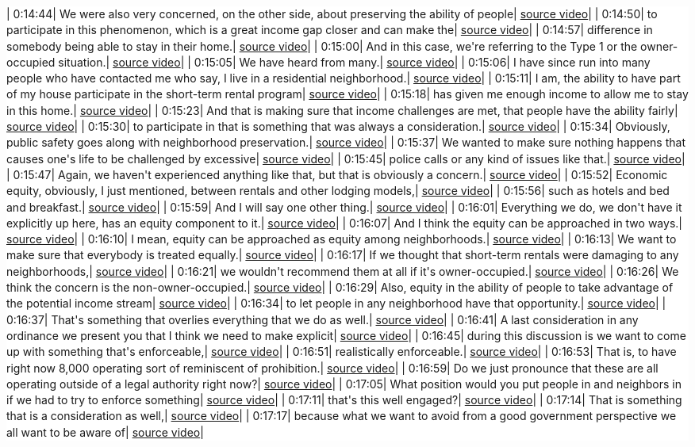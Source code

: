 | 0:14:44| We were also very concerned, on the other side, about preserving the ability of people| [source video](https://archive.org/details/CityCouncilWorkshop170629?start=884)|
| 0:14:50| to participate in this phenomenon, which is a great income gap closer and can make the| [source video](https://archive.org/details/CityCouncilWorkshop170629?start=890)|
| 0:14:57| difference in somebody being able to stay in their home.| [source video](https://archive.org/details/CityCouncilWorkshop170629?start=897)|
| 0:15:00| And in this case, we're referring to the Type 1 or the owner-occupied situation.| [source video](https://archive.org/details/CityCouncilWorkshop170629?start=900)|
| 0:15:05| We have heard from many.| [source video](https://archive.org/details/CityCouncilWorkshop170629?start=905)|
| 0:15:06| I have since run into many people who have contacted me who say, I live in a residential neighborhood.| [source video](https://archive.org/details/CityCouncilWorkshop170629?start=906)|
| 0:15:11| I am, the ability to have part of my house participate in the short-term rental program| [source video](https://archive.org/details/CityCouncilWorkshop170629?start=911)|
| 0:15:18| has given me enough income to allow me to stay in this home.| [source video](https://archive.org/details/CityCouncilWorkshop170629?start=918)|
| 0:15:23| And that is making sure that income challenges are met, that people have the ability fairly| [source video](https://archive.org/details/CityCouncilWorkshop170629?start=923)|
| 0:15:30| to participate in that is something that was always a consideration.| [source video](https://archive.org/details/CityCouncilWorkshop170629?start=930)|
| 0:15:34| Obviously, public safety goes along with neighborhood preservation.| [source video](https://archive.org/details/CityCouncilWorkshop170629?start=934)|
| 0:15:37| We wanted to make sure nothing happens that causes one's life to be challenged by excessive| [source video](https://archive.org/details/CityCouncilWorkshop170629?start=937)|
| 0:15:45| police calls or any kind of issues like that.| [source video](https://archive.org/details/CityCouncilWorkshop170629?start=945)|
| 0:15:47| Again, we haven't experienced anything like that, but that is obviously a concern.| [source video](https://archive.org/details/CityCouncilWorkshop170629?start=947)|
| 0:15:52| Economic equity, obviously, I just mentioned, between rentals and other lodging models,| [source video](https://archive.org/details/CityCouncilWorkshop170629?start=952)|
| 0:15:56| such as hotels and bed and breakfast.| [source video](https://archive.org/details/CityCouncilWorkshop170629?start=956)|
| 0:15:59| And I will say one other thing.| [source video](https://archive.org/details/CityCouncilWorkshop170629?start=959)|
| 0:16:01| Everything we do, we don't have it explicitly up here, has an equity component to it.| [source video](https://archive.org/details/CityCouncilWorkshop170629?start=961)|
| 0:16:07| And I think the equity can be approached in two ways.| [source video](https://archive.org/details/CityCouncilWorkshop170629?start=967)|
| 0:16:10| I mean, equity can be approached as equity among neighborhoods.| [source video](https://archive.org/details/CityCouncilWorkshop170629?start=970)|
| 0:16:13| We want to make sure that everybody is treated equally.| [source video](https://archive.org/details/CityCouncilWorkshop170629?start=973)|
| 0:16:17| If we thought that short-term rentals were damaging to any neighborhoods,| [source video](https://archive.org/details/CityCouncilWorkshop170629?start=977)|
| 0:16:21| we wouldn't recommend them at all if it's owner-occupied.| [source video](https://archive.org/details/CityCouncilWorkshop170629?start=981)|
| 0:16:26| We think the concern is the non-owner-occupied.| [source video](https://archive.org/details/CityCouncilWorkshop170629?start=986)|
| 0:16:29| Also, equity in the ability of people to take advantage of the potential income stream| [source video](https://archive.org/details/CityCouncilWorkshop170629?start=989)|
| 0:16:34| to let people in any neighborhood have that opportunity.| [source video](https://archive.org/details/CityCouncilWorkshop170629?start=994)|
| 0:16:37| That's something that overlies everything that we do as well.| [source video](https://archive.org/details/CityCouncilWorkshop170629?start=997)|
| 0:16:41| A last consideration in any ordinance we present you that I think we need to make explicit| [source video](https://archive.org/details/CityCouncilWorkshop170629?start=1001)|
| 0:16:45| during this discussion is we want to come up with something that's enforceable,| [source video](https://archive.org/details/CityCouncilWorkshop170629?start=1005)|
| 0:16:51| realistically enforceable.| [source video](https://archive.org/details/CityCouncilWorkshop170629?start=1011)|
| 0:16:53| That is, to have right now 8,000 operating sort of reminiscent of prohibition.| [source video](https://archive.org/details/CityCouncilWorkshop170629?start=1013)|
| 0:16:59| Do we just pronounce that these are all operating outside of a legal authority right now?| [source video](https://archive.org/details/CityCouncilWorkshop170629?start=1019)|
| 0:17:05| What position would you put people in and neighbors in if we had to try to enforce something| [source video](https://archive.org/details/CityCouncilWorkshop170629?start=1025)|
| 0:17:11| that's this well engaged?| [source video](https://archive.org/details/CityCouncilWorkshop170629?start=1031)|
| 0:17:14| That is something that is a consideration as well,| [source video](https://archive.org/details/CityCouncilWorkshop170629?start=1034)|
| 0:17:17| because what we want to avoid from a good government perspective we all want to be aware of| [source video](https://archive.org/details/CityCouncilWorkshop170629?start=1037)|